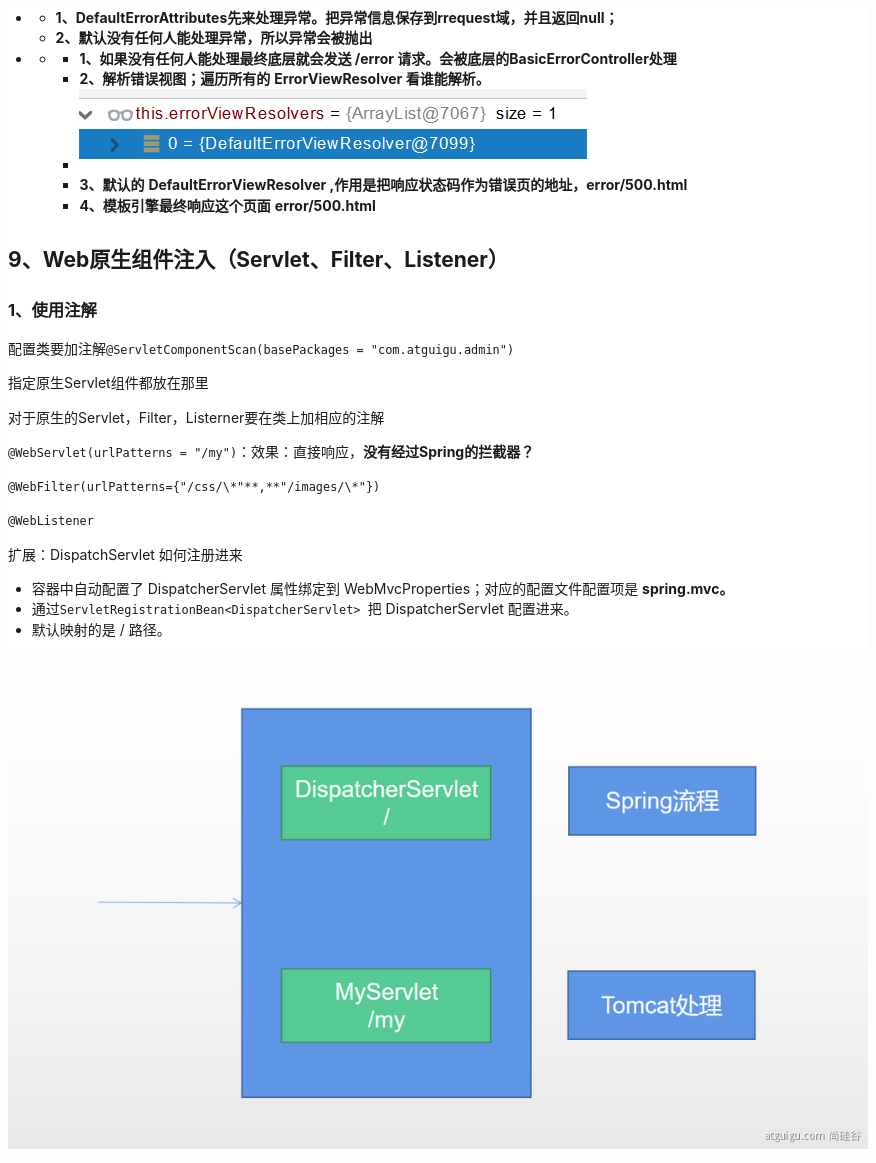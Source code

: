 
- - **1、DefaultErrorAttributes先来处理异常。把异常信息保存到rrequest域，并且返回null；**
  - **2、默认没有任何人能处理异常，所以异常会被抛出**

- - - **1、如果没有任何人能处理最终底层就会发送 /error 请求。会被底层的BasicErrorController处理**
    - **2、解析错误视图；遍历所有的**  **ErrorViewResolver  看谁能解析。**
    - ![image.png](image/1606047900473-e31c1dc3-7a5f-4f70-97de-5203429781fa.png)
    - **3、默认的** **DefaultErrorViewResolver ,作用是把响应状态码作为错误页的地址，error/500.html** 
    - **4、模板引擎最终响应这个页面** **error/500.html** 

## 9、Web原生组件注入（Servlet、Filter、Listener）

### 1、使用注解

配置类要加注解`@ServletComponentScan(basePackages = "com.atguigu.admin")` 

指定原生Servlet组件都放在那里

对于原生的Servlet，Filter，Listerner要在类上加相应的注解

`@WebServlet(urlPatterns = "/my")`：效果：直接响应，**没有经过Spring的拦截器？**

`@WebFilter(urlPatterns={"/css/\*"**,**"/images/\*"})`

`@WebListener`

扩展：DispatchServlet 如何注册进来

- 容器中自动配置了  DispatcherServlet  属性绑定到 WebMvcProperties；对应的配置文件配置项是 **spring.mvc。**
- 通过`ServletRegistrationBean<DispatcherServlet> `把 DispatcherServlet  配置进来。
- 默认映射的是 / 路径。

![image.png](image/1606284869220-8b63d54b-39c4-40f6-b226-f5f095ef9304.png)
